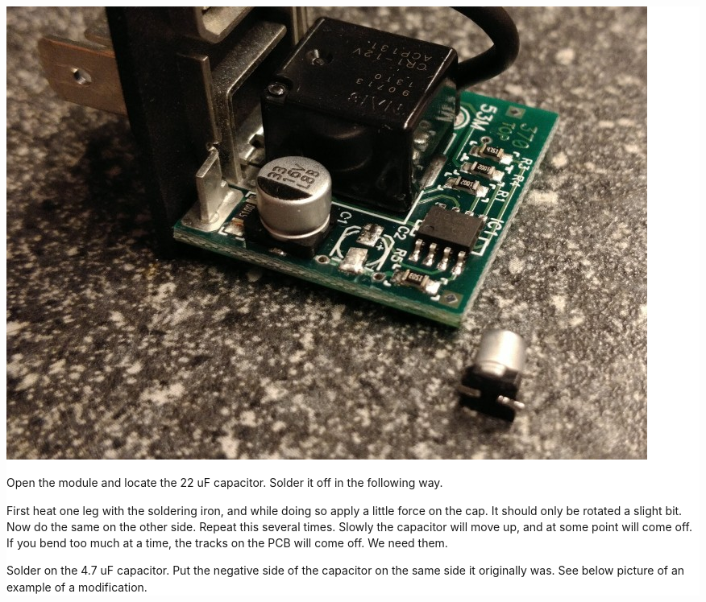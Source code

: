 ![capacitor removed](images/IntervalModuleCapacitorRemoved.png)

Open the module and locate the 22 uF capacitor. Solder it off in the following way.

First heat one leg with the soldering iron, and while doing so apply a little force on the cap. It should only be rotated a slight bit. Now do the same on the other side. Repeat this several times. Slowly the capacitor will move up, and at some point will come off. If you bend too much at a time, the tracks on the PCB will come off. We need them.

Solder on the 4.7 uF capacitor. Put the negative side of the capacitor on the same side it originally was. See below picture of an example of a modification.
